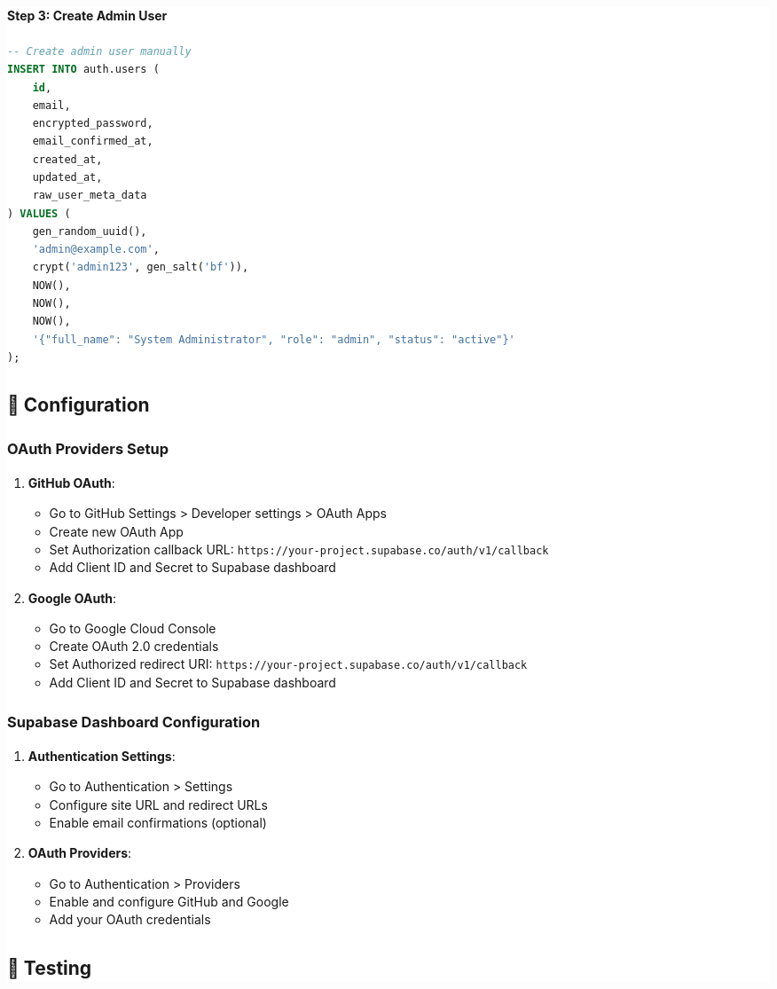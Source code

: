 #### Step 3: Create Admin User
```sql
-- Create admin user manually
INSERT INTO auth.users (
    id,
    email,
    encrypted_password,
    email_confirmed_at,
    created_at,
    updated_at,
    raw_user_meta_data
) VALUES (
    gen_random_uuid(),
    'admin@example.com',
    crypt('admin123', gen_salt('bf')),
    NOW(),
    NOW(),
    NOW(),
    '{"full_name": "System Administrator", "role": "admin", "status": "active"}'
);
```

## 🔧 Configuration

### OAuth Providers Setup

1. **GitHub OAuth**:
   - Go to GitHub Settings > Developer settings > OAuth Apps
   - Create new OAuth App
   - Set Authorization callback URL: `https://your-project.supabase.co/auth/v1/callback`
   - Add Client ID and Secret to Supabase dashboard

2. **Google OAuth**:
   - Go to Google Cloud Console
   - Create OAuth 2.0 credentials
   - Set Authorized redirect URI: `https://your-project.supabase.co/auth/v1/callback`
   - Add Client ID and Secret to Supabase dashboard

### Supabase Dashboard Configuration

1. **Authentication Settings**:
   - Go to Authentication > Settings
   - Configure site URL and redirect URLs
   - Enable email confirmations (optional)

2. **OAuth Providers**:
   - Go to Authentication > Providers
   - Enable and configure GitHub and Google
   - Add your OAuth credentials

## 🧪 Testing
